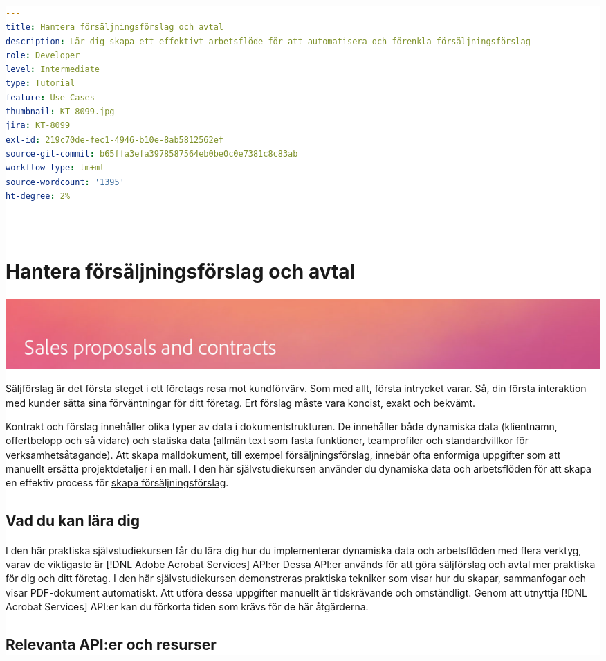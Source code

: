 ```yaml
---
title: Hantera försäljningsförslag och avtal
description: Lär dig skapa ett effektivt arbetsflöde för att automatisera och förenkla försäljningsförslag
role: Developer
level: Intermediate
type: Tutorial
feature: Use Cases
thumbnail: KT-8099.jpg
jira: KT-8099
exl-id: 219c70de-fec1-4946-b10e-8ab5812562ef
source-git-commit: b65ffa3efa3978587564eb0be0c0e7381c8c83ab
workflow-type: tm+mt
source-wordcount: '1395'
ht-degree: 2%

---
```


# Hantera försäljningsförslag och avtal

![Banderoll för användningsfall](assets/UseCaseSalesHero.jpg)

Säljförslag är det första steget i ett företags resa mot kundförvärv. Som med allt, första intrycket varar. Så, din första interaktion med kunder sätta sina förväntningar för ditt företag. Ert förslag måste vara koncist, exakt och bekvämt.

Kontrakt och förslag innehåller olika typer av data i dokumentstrukturen. De innehåller både dynamiska data (klientnamn, offertbelopp och så vidare) och statiska data (allmän text som fasta funktioner, teamprofiler och standardvillkor för verksamhetsåtagande). Att skapa malldokument, till exempel försäljningsförslag, innebär ofta enformiga uppgifter som att manuellt ersätta projektdetaljer i en mall. I den här självstudiekursen använder du dynamiska data och arbetsflöden för att skapa en effektiv process för [skapa försäljningsförslag](https://www.adobe.io/apis/documentcloud/dcsdk/sales-proposals-and-contracts.html).

## Vad du kan lära dig

I den här praktiska självstudiekursen får du lära dig hur du implementerar dynamiska data och arbetsflöden med flera verktyg, varav de viktigaste är [!DNL Adobe Acrobat Services] API:er Dessa API:er används för att göra säljförslag och avtal mer praktiska för dig och ditt företag. I den här självstudiekursen demonstreras praktiska tekniker som visar hur du skapar, sammanfogar och visar PDF-dokument automatiskt. Att utföra dessa uppgifter manuellt är tidskrävande och omständligt. Genom att utnyttja [!DNL Acrobat Services] API:er kan du förkorta tiden som krävs för de här åtgärderna.

## Relevanta API:er och resurser
